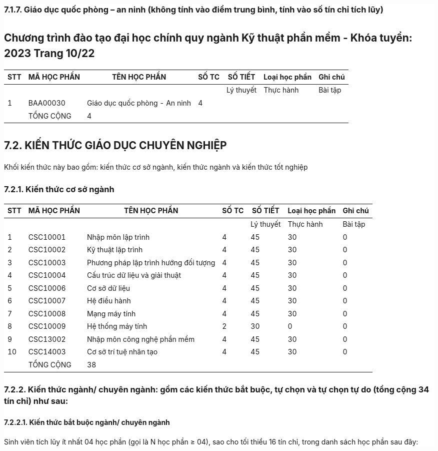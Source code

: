 ### 7.1.7. Giáo dục quốc phòng – an ninh (không tính vào điểm trung bình, tính vào số tín chỉ tích lũy)

Chương trình đào tạo đại học chính quy ngành Kỹ thuật phần mềm - Khóa tuyển: 2023                   Trang 10/22
---
| STT | MÃ HỌC PHẦN | TÊN HỌC PHẦN | SỐ TC | SỐ TIẾT | Loại học phần | Ghi chú |
|-----|-------------|---------------|-------|---------|---------------|----------|
| | | | | Lý thuyết | Thực hành | Bài tập | | |
| 1 | BAA00030 | Giáo dục quốc phòng - An ninh | 4 | | | | BB | |
| | TỔNG CỘNG | 4 | | | | | |

## 7.2. KIẾN THỨC GIÁO DỤC CHUYÊN NGHIỆP

Khối kiến thức này bao gồm: kiến thức cơ sở ngành, kiến thức ngành và kiến thức tốt nghiệp

### 7.2.1. Kiến thức cơ sở ngành

| STT | MÃ HỌC PHẦN | TÊN HỌC PHẦN | SỐ TC | SỐ TIẾT | Loại học phần | Ghi chú |
|-----|-------------|---------------|-------|---------|---------------|----------|
| | | | | Lý thuyết | Thực hành | Bài tập | | |
| 1 | CSC10001 | Nhập môn lập trình | 4 | 45 | 30 | 0 | BB | |
| 2 | CSC10002 | Kỹ thuật lập trình | 4 | 45 | 30 | 0 | BB | |
| 3 | CSC10003 | Phương pháp lập trình hướng đối tượng | 4 | 45 | 30 | 0 | BB | |
| 4 | CSC10004 | Cấu trúc dữ liệu và giải thuật | 4 | 45 | 30 | 0 | BB | |
| 5 | CSC10006 | Cơ sở dữ liệu | 4 | 45 | 30 | 0 | BB | |
| 6 | CSC10007 | Hệ điều hành | 4 | 45 | 30 | 0 | BB | |
| 7 | CSC10008 | Mạng máy tính | 4 | 45 | 30 | 0 | BB | |
| 8 | CSC10009 | Hệ thống máy tính | 2 | 30 | 0 | 0 | BB | |
| 9 | CSC13002 | Nhập môn công nghệ phần mềm | 4 | 45 | 30 | 0 | BB | |
| 10 | CSC14003 | Cơ sở trí tuệ nhân tạo | 4 | 45 | 30 | 0 | BB | |
| | TỔNG CỘNG | 38 | | | | | |

### 7.2.2. Kiến thức ngành/ chuyên ngành: gồm các kiến thức bắt buộc, tự chọn và tự chọn tự do (tổng cộng 34 tín chỉ) như sau:

#### 7.2.2.1. Kiến thức bắt buộc ngành/ chuyên ngành

Sinh viên tích lũy ít nhất 04 học phần (gọi là N học phần ≥ 04), sao cho tối thiểu 16 tín chỉ, trong danh sách học phần sau đây:
